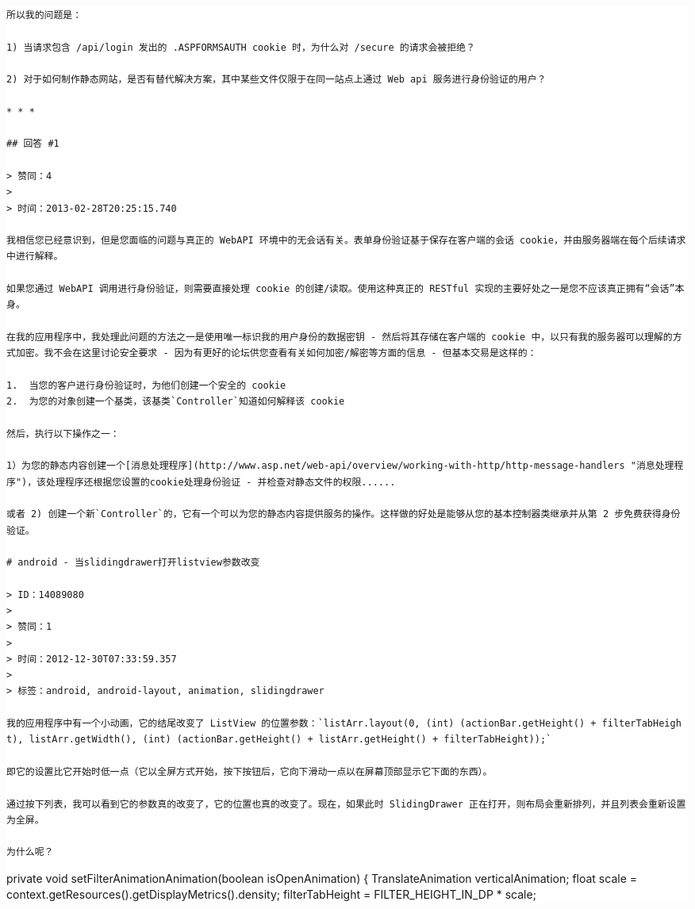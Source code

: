```
所以我的问题是：

1) 当请求包含 /api/login 发出的 .ASPFORMSAUTH cookie 时，为什么对 /secure 的请求会被拒绝？

2) 对于如何制作静态网站，是否有替代解决方案，其中某些文件仅限于在同一站点上通过 Web api 服务进行身份验证的用户？

* * *

## 回答 #1

> 赞同：4
> 
> 时间：2013-02-28T20:25:15.740

我相信您已经意识到，但是您面临的问题与真正的 WebAPI 环境中的无会话有关。表单身份验证基于保存在客户端的会话 cookie，并由服务器端在每个后续请求中进行解释。

如果您通过 WebAPI 调用进行身份验证，则需要直接处理 cookie 的创建/读取。使用这种真正的 RESTful 实现的主要好处之一是您不应该真正拥有“会话”本身。

在我的应用程序中，我处理此问题的方法之一是使用唯一标识我的用户身份的数据密钥 - 然后将其存储在客户端的 cookie 中，以只有我的服务器可以理解的方式加密。我不会在这里讨论安全要求 - 因为有更好的论坛供您查看有关如何加密/解密等方面的信息 - 但基本交易是这样的：

1.  当您的客户进行身份验证时，为他们创建一个安全的 cookie
2.  为您的对象创建一个基类，该基类`Controller`知道如何解释该 cookie

然后，执行以下操作之一：

1）为您的静态内容创建一个[消息处理程序](http://www.asp.net/web-api/overview/working-with-http/http-message-handlers "消息处理程序")，该处理程序还根据您设置的cookie处理身份验证 - 并检查对静态文件的权限......

或者 2) 创建一个新`Controller`的，它有一个可以为您的静态内容提供服务的操作。这样做的好处是能够从您的基本控制器类继承并从第 2 步免费获得身份验证。

# android - 当slidingdrawer打开listview参数改变

> ID：14089080
> 
> 赞同：1
> 
> 时间：2012-12-30T07:33:59.357
> 
> 标签：android, android-layout, animation, slidingdrawer

我的应用程序中有一个小动画，它的结尾改变了 ListView 的位置参数：`listArr.layout(0, (int) (actionBar.getHeight() + filterTabHeight), listArr.getWidth(), (int) (actionBar.getHeight() + listArr.getHeight() + filterTabHeight));`

即它的设置比它开始时低一点（它以全屏方式开始，按下按钮后，它向下滑动一点以在屏幕顶部显示它下面的东西）。

通过按下列表，我可以看到它的参数真的改变了，它的位置也真的改变了。现在，如果此时 SlidingDrawer 正在打开，则布局会重新排列，并且列表会重新设置为全屏。

为什么呢？

```
private void setFilterAnimationAnimation(boolean isOpenAnimation) {
    TranslateAnimation verticalAnimation;
    float scale = context.getResources().getDisplayMetrics().density;
    filterTabHeight = FILTER_HEIGHT_IN_DP * scale;
